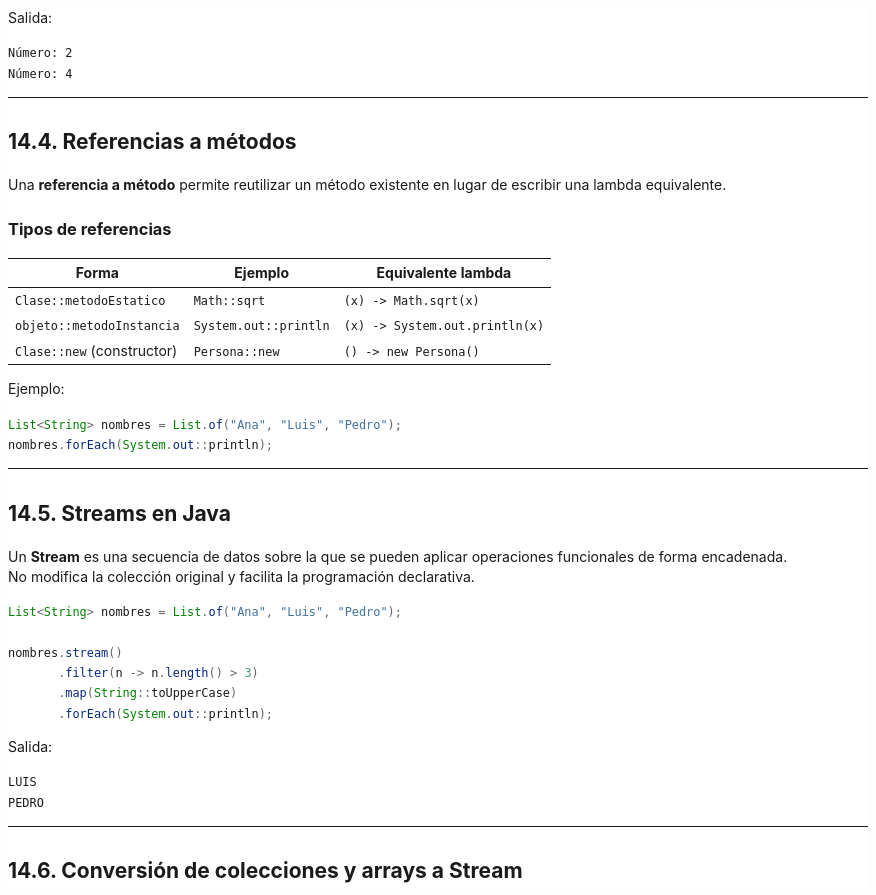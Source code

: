 Salida:
```
Número: 2
Número: 4
```

---

## 14.4. Referencias a métodos

Una **referencia a método** permite reutilizar un método existente en lugar de escribir una lambda equivalente.

### Tipos de referencias
| Forma | Ejemplo | Equivalente lambda |
|--------|----------|-------------------|
| `Clase::metodoEstatico` | `Math::sqrt` | `(x) -> Math.sqrt(x)` |
| `objeto::metodoInstancia` | `System.out::println` | `(x) -> System.out.println(x)` |
| `Clase::new` (constructor) | `Persona::new` | `() -> new Persona()` |

Ejemplo:

```java
List<String> nombres = List.of("Ana", "Luis", "Pedro");
nombres.forEach(System.out::println);
```

---

## 14.5. Streams en Java

Un **Stream** es una secuencia de datos sobre la que se pueden aplicar operaciones funcionales de forma encadenada.  
No modifica la colección original y facilita la programación declarativa.

```java
List<String> nombres = List.of("Ana", "Luis", "Pedro");

nombres.stream()
       .filter(n -> n.length() > 3)
       .map(String::toUpperCase)
       .forEach(System.out::println);
```

Salida:
```
LUIS
PEDRO
```

---

## 14.6. Conversión de colecciones y arrays a Stream

